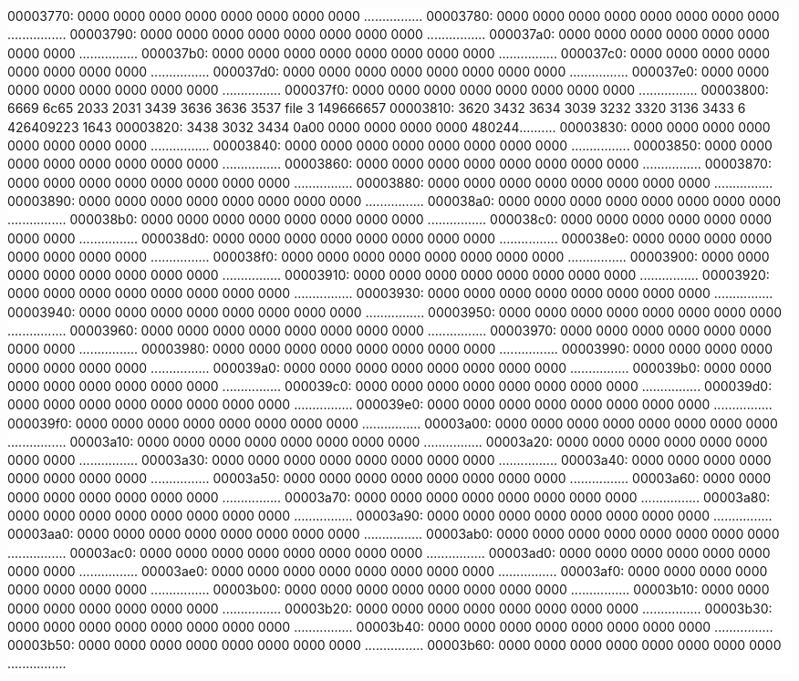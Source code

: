 00003770: 0000 0000 0000 0000 0000 0000 0000 0000  ................
00003780: 0000 0000 0000 0000 0000 0000 0000 0000  ................
00003790: 0000 0000 0000 0000 0000 0000 0000 0000  ................
000037a0: 0000 0000 0000 0000 0000 0000 0000 0000  ................
000037b0: 0000 0000 0000 0000 0000 0000 0000 0000  ................
000037c0: 0000 0000 0000 0000 0000 0000 0000 0000  ................
000037d0: 0000 0000 0000 0000 0000 0000 0000 0000  ................
000037e0: 0000 0000 0000 0000 0000 0000 0000 0000  ................
000037f0: 0000 0000 0000 0000 0000 0000 0000 0000  ................
00003800: 6669 6c65 2033 2031 3439 3636 3636 3537  file 3 149666657
00003810: 3620 3432 3634 3039 3232 3320 3136 3433  6 426409223 1643
00003820: 3438 3032 3434 0a00 0000 0000 0000 0000  480244..........
00003830: 0000 0000 0000 0000 0000 0000 0000 0000  ................
00003840: 0000 0000 0000 0000 0000 0000 0000 0000  ................
00003850: 0000 0000 0000 0000 0000 0000 0000 0000  ................
00003860: 0000 0000 0000 0000 0000 0000 0000 0000  ................
00003870: 0000 0000 0000 0000 0000 0000 0000 0000  ................
00003880: 0000 0000 0000 0000 0000 0000 0000 0000  ................
00003890: 0000 0000 0000 0000 0000 0000 0000 0000  ................
000038a0: 0000 0000 0000 0000 0000 0000 0000 0000  ................
000038b0: 0000 0000 0000 0000 0000 0000 0000 0000  ................
000038c0: 0000 0000 0000 0000 0000 0000 0000 0000  ................
000038d0: 0000 0000 0000 0000 0000 0000 0000 0000  ................
000038e0: 0000 0000 0000 0000 0000 0000 0000 0000  ................
000038f0: 0000 0000 0000 0000 0000 0000 0000 0000  ................
00003900: 0000 0000 0000 0000 0000 0000 0000 0000  ................
00003910: 0000 0000 0000 0000 0000 0000 0000 0000  ................
00003920: 0000 0000 0000 0000 0000 0000 0000 0000  ................
00003930: 0000 0000 0000 0000 0000 0000 0000 0000  ................
00003940: 0000 0000 0000 0000 0000 0000 0000 0000  ................
00003950: 0000 0000 0000 0000 0000 0000 0000 0000  ................
00003960: 0000 0000 0000 0000 0000 0000 0000 0000  ................
00003970: 0000 0000 0000 0000 0000 0000 0000 0000  ................
00003980: 0000 0000 0000 0000 0000 0000 0000 0000  ................
00003990: 0000 0000 0000 0000 0000 0000 0000 0000  ................
000039a0: 0000 0000 0000 0000 0000 0000 0000 0000  ................
000039b0: 0000 0000 0000 0000 0000 0000 0000 0000  ................
000039c0: 0000 0000 0000 0000 0000 0000 0000 0000  ................
000039d0: 0000 0000 0000 0000 0000 0000 0000 0000  ................
000039e0: 0000 0000 0000 0000 0000 0000 0000 0000  ................
000039f0: 0000 0000 0000 0000 0000 0000 0000 0000  ................
00003a00: 0000 0000 0000 0000 0000 0000 0000 0000  ................
00003a10: 0000 0000 0000 0000 0000 0000 0000 0000  ................
00003a20: 0000 0000 0000 0000 0000 0000 0000 0000  ................
00003a30: 0000 0000 0000 0000 0000 0000 0000 0000  ................
00003a40: 0000 0000 0000 0000 0000 0000 0000 0000  ................
00003a50: 0000 0000 0000 0000 0000 0000 0000 0000  ................
00003a60: 0000 0000 0000 0000 0000 0000 0000 0000  ................
00003a70: 0000 0000 0000 0000 0000 0000 0000 0000  ................
00003a80: 0000 0000 0000 0000 0000 0000 0000 0000  ................
00003a90: 0000 0000 0000 0000 0000 0000 0000 0000  ................
00003aa0: 0000 0000 0000 0000 0000 0000 0000 0000  ................
00003ab0: 0000 0000 0000 0000 0000 0000 0000 0000  ................
00003ac0: 0000 0000 0000 0000 0000 0000 0000 0000  ................
00003ad0: 0000 0000 0000 0000 0000 0000 0000 0000  ................
00003ae0: 0000 0000 0000 0000 0000 0000 0000 0000  ................
00003af0: 0000 0000 0000 0000 0000 0000 0000 0000  ................
00003b00: 0000 0000 0000 0000 0000 0000 0000 0000  ................
00003b10: 0000 0000 0000 0000 0000 0000 0000 0000  ................
00003b20: 0000 0000 0000 0000 0000 0000 0000 0000  ................
00003b30: 0000 0000 0000 0000 0000 0000 0000 0000  ................
00003b40: 0000 0000 0000 0000 0000 0000 0000 0000  ................
00003b50: 0000 0000 0000 0000 0000 0000 0000 0000  ................
00003b60: 0000 0000 0000 0000 0000 0000 0000 0000  ................